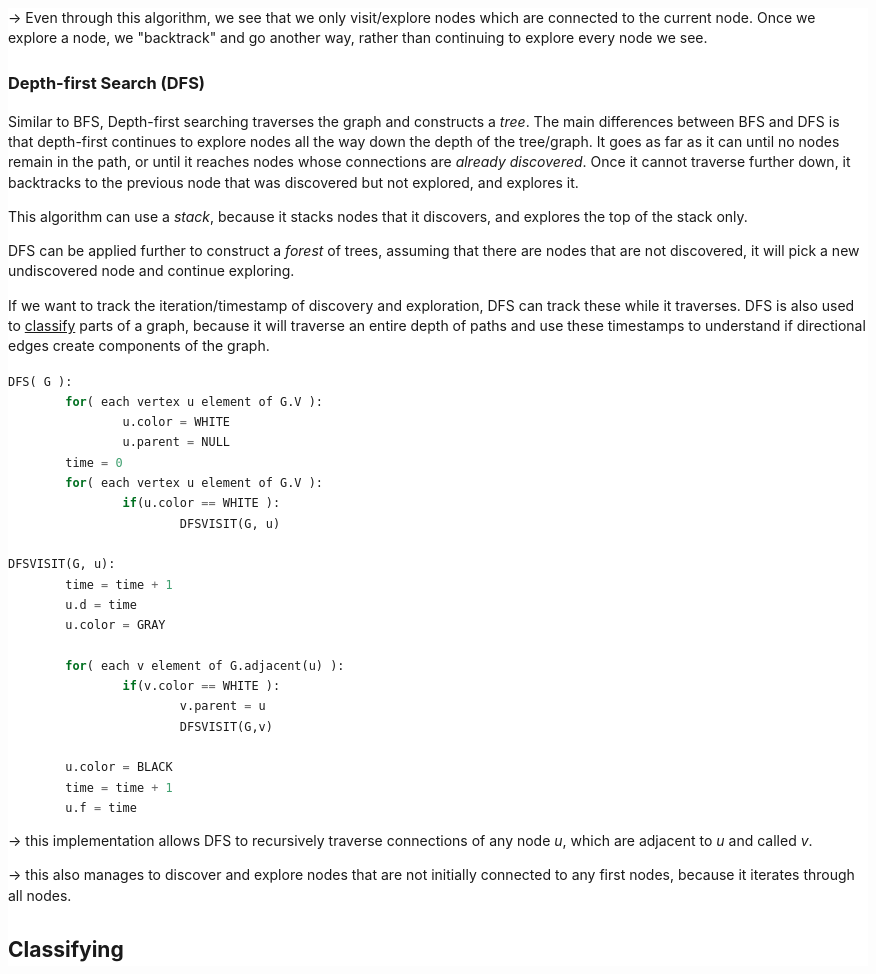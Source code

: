 → Even through this algorithm, we see that we only visit/explore nodes which are connected to the current node. Once we explore a node, we "backtrack" and go another way, rather than continuing to explore every node we see.

### Depth-first Search (DFS)

Similar to BFS, Depth-first searching traverses the graph and constructs a *tree*. The main differences between BFS and DFS is that depth-first continues to explore nodes all the way down the depth of the tree/graph. It goes as far as it can until no nodes remain in the path, or until it reaches nodes whose connections are *already discovered*. Once it cannot traverse further down, it backtracks to the previous node that was discovered but not explored, and explores it.

This algorithm can use a *stack*, because it stacks nodes that it discovers, and explores the top of the stack only.

DFS can be applied further to construct a *forest* of trees, assuming that there are nodes that are not discovered, it will pick a new undiscovered node and continue exploring.

If we want to track the iteration/timestamp of discovery and exploration, DFS can track these while it traverses. DFS is also used to [classify](CP312%20%E2%80%94%20Algorithms%20(W2020)%20fa3890396fd24c039a79d4b585d0c0bb.md) parts of a graph, because it will traverse an entire depth of paths and use these timestamps to understand if directional edges create components of the graph.

```python
DFS( G ):
		for( each vertex u element of G.V ):
				u.color = WHITE
				u.parent = NULL
		time = 0
		for( each vertex u element of G.V ):
				if(u.color == WHITE ):
						DFSVISIT(G, u)

DFSVISIT(G, u):
		time = time + 1
		u.d = time
		u.color = GRAY
		
		for( each v element of G.adjacent(u) ):
				if(v.color == WHITE ):
						v.parent = u
						DFSVISIT(G,v)

		u.color = BLACK
		time = time + 1
		u.f = time
```

→ this implementation allows DFS to recursively traverse connections of any node *u*, which are adjacent to *u* and called *v*.

→ this also manages to discover and explore nodes that are not initially connected to any first nodes, because it iterates through all nodes.

## Classifying
